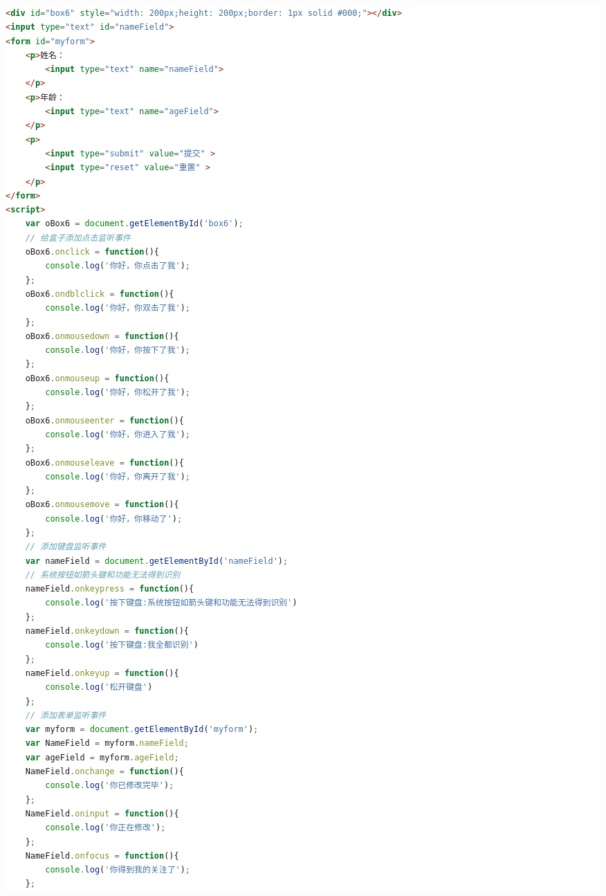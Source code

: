 ```html
<div id="box6" style="width: 200px;height: 200px;border: 1px solid #000;"></div>
<input type="text" id="nameField">
<form id="myform">
    <p>姓名：
        <input type="text" name="nameField">
    </p>
    <p>年龄：
        <input type="text" name="ageField">
    </p>
    <p>
        <input type="submit" value="提交" >
        <input type="reset" value="重置" >
    </p>  
</form>
<script>
    var oBox6 = document.getElementById('box6');
    // 给盒子添加点击监听事件
    oBox6.onclick = function(){
        console.log('你好，你点击了我');
    };
    oBox6.ondblclick = function(){
        console.log('你好，你双击了我');
    };
    oBox6.onmousedown = function(){
        console.log('你好，你按下了我');
    };
    oBox6.onmouseup = function(){
        console.log('你好，你松开了我');
    };
    oBox6.onmouseenter = function(){
        console.log('你好，你进入了我');
    };
    oBox6.onmouseleave = function(){
        console.log('你好，你离开了我');
    };
    oBox6.onmousemove = function(){
        console.log('你好，你移动了');
    };
    // 添加键盘监听事件
    var nameField = document.getElementById('nameField');
    // 系统按钮如箭头键和功能无法得到识别
    nameField.onkeypress = function(){
        console.log('按下键盘:系统按钮如箭头键和功能无法得到识别')
    };
    nameField.onkeydown = function(){
        console.log('按下键盘:我全都识别')
    };
    nameField.onkeyup = function(){
        console.log('松开键盘')
    };
    // 添加表单监听事件
    var myform = document.getElementById('myform');
    var NameField = myform.nameField;
    var ageField = myform.ageField;
    NameField.onchange = function(){
        console.log('你已修改完毕');
    };
    NameField.oninput = function(){
        console.log('你正在修改');
    };
    NameField.onfocus = function(){
        console.log('你得到我的关注了');
    };
```